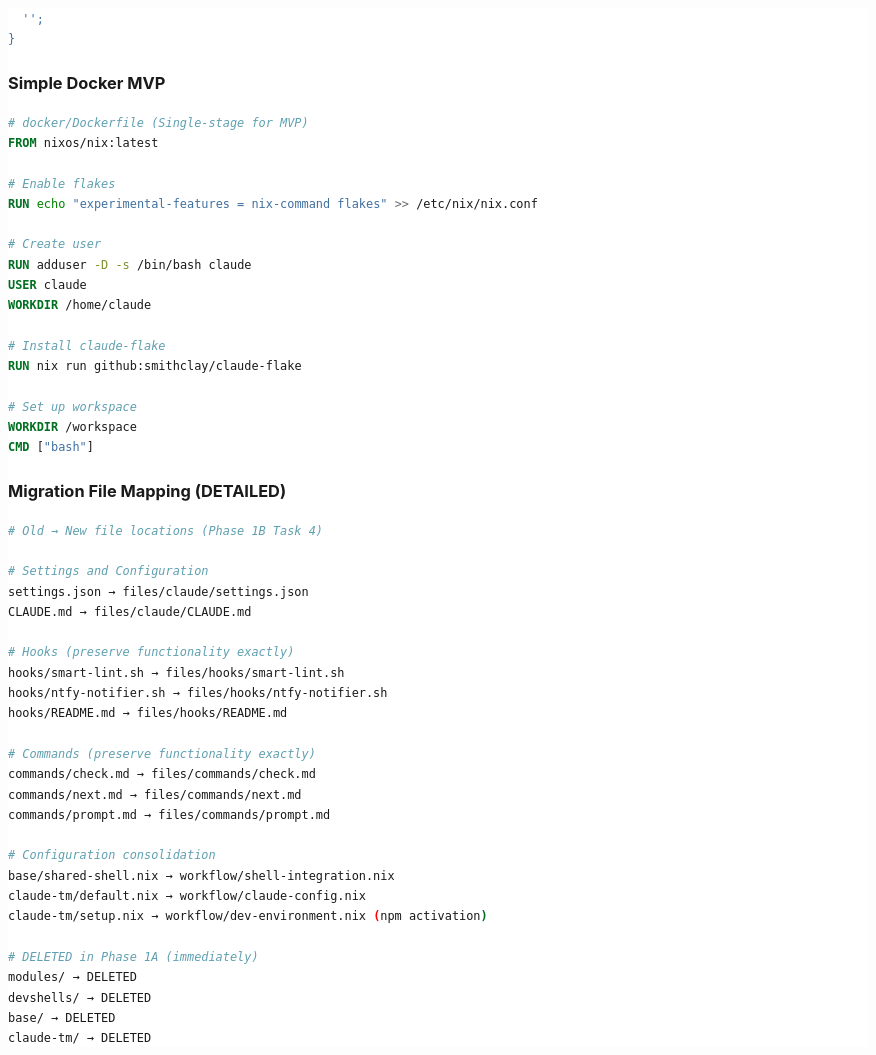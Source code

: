 ```nix
  '';
}
```

### **Simple Docker MVP**
```dockerfile
# docker/Dockerfile (Single-stage for MVP)
FROM nixos/nix:latest

# Enable flakes
RUN echo "experimental-features = nix-command flakes" >> /etc/nix/nix.conf

# Create user
RUN adduser -D -s /bin/bash claude
USER claude
WORKDIR /home/claude

# Install claude-flake
RUN nix run github:smithclay/claude-flake

# Set up workspace
WORKDIR /workspace
CMD ["bash"]
```

### **Migration File Mapping (DETAILED)**
```bash
# Old → New file locations (Phase 1B Task 4)

# Settings and Configuration
settings.json → files/claude/settings.json
CLAUDE.md → files/claude/CLAUDE.md

# Hooks (preserve functionality exactly)
hooks/smart-lint.sh → files/hooks/smart-lint.sh
hooks/ntfy-notifier.sh → files/hooks/ntfy-notifier.sh
hooks/README.md → files/hooks/README.md

# Commands (preserve functionality exactly)
commands/check.md → files/commands/check.md
commands/next.md → files/commands/next.md
commands/prompt.md → files/commands/prompt.md

# Configuration consolidation
base/shared-shell.nix → workflow/shell-integration.nix
claude-tm/default.nix → workflow/claude-config.nix
claude-tm/setup.nix → workflow/dev-environment.nix (npm activation)

# DELETED in Phase 1A (immediately)
modules/ → DELETED
devshells/ → DELETED  
base/ → DELETED
claude-tm/ → DELETED
```
